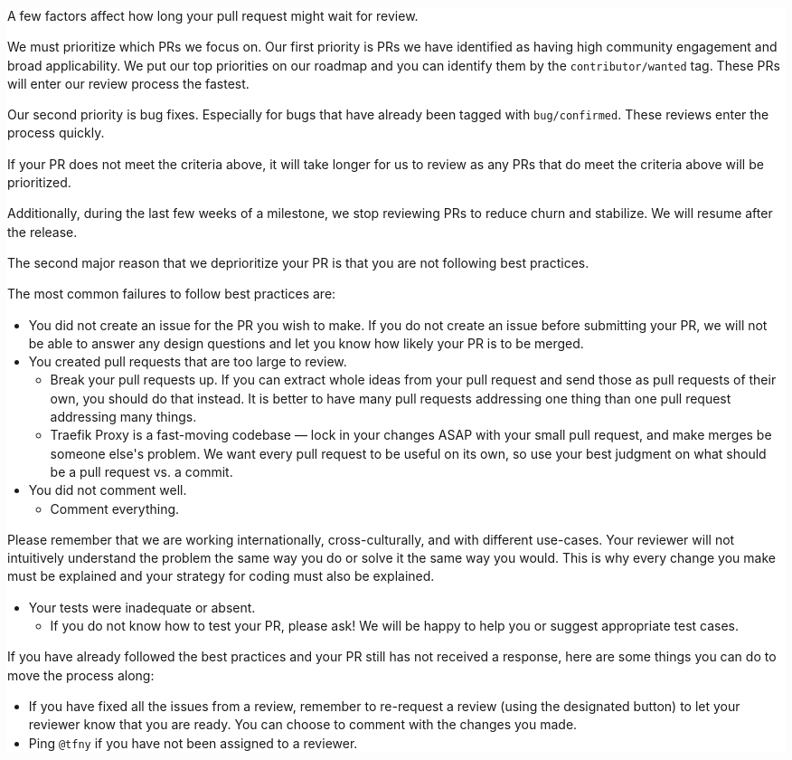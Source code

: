 A few factors affect how long your pull request might wait for review.

We must prioritize which PRs we focus on. 
Our first priority is PRs we have identified as having high community engagement and broad applicability. 
We put our top priorities on our roadmap and you can identify them by the `contributor/wanted` tag. 
These PRs will enter our review process the fastest. 

Our second priority is bug fixes. 
Especially for bugs that have already been tagged with `bug/confirmed`. 
These reviews enter the process quickly.

If your PR does not meet the criteria above, 
it will take longer for us to review as any PRs that do meet the criteria above will be prioritized. 

Additionally, during the last few weeks of a milestone, we stop reviewing PRs to reduce churn and stabilize. 
We will resume after the release. 

The second major reason that we deprioritize your PR is that you are not following best practices. 

The most common failures to follow best practices are:

* You did not create an issue for the PR you wish to make. 
  If you do not create an issue before submitting your PR, 
  we will not be able to answer any design questions and let you know how likely your PR is to be merged. 
* You created pull requests that are too large to review.
    * Break your pull requests up.
      If you can extract whole ideas from your pull request and send those as pull requests of their own, 
      you should do that instead. 
      It is better to have many pull requests addressing one thing than one pull request addressing many things. 
    * Traefik Proxy is a fast-moving codebase — lock in your changes ASAP with your small pull request, 
      and make merges be someone else's problem.
      We want every pull request to be useful on its own, 
      so use your best judgment on what should be a pull request vs. a commit.
* You did not comment well.
    * Comment everything.

Please remember that we are working internationally, cross-culturally, and with different use-cases. 
Your reviewer will not intuitively understand the problem the same way you do or solve it the same way you would.
This is why every change you make must be explained and your strategy for coding must also be explained.   

* Your tests were inadequate or absent.
    * If you do not know how to test your PR, please ask! 
      We will be happy to help you or suggest appropriate test cases.

If you have already followed the best practices and your PR still has not received a response, 
here are some things you can do to move the process along:

* If you have fixed all the issues from a review, 
  remember to re-request a review (using the designated button) to let your reviewer know that you are ready. 
  You can choose to comment with the changes you made. 
* Ping `@tfny` if you have not been assigned to a reviewer.
